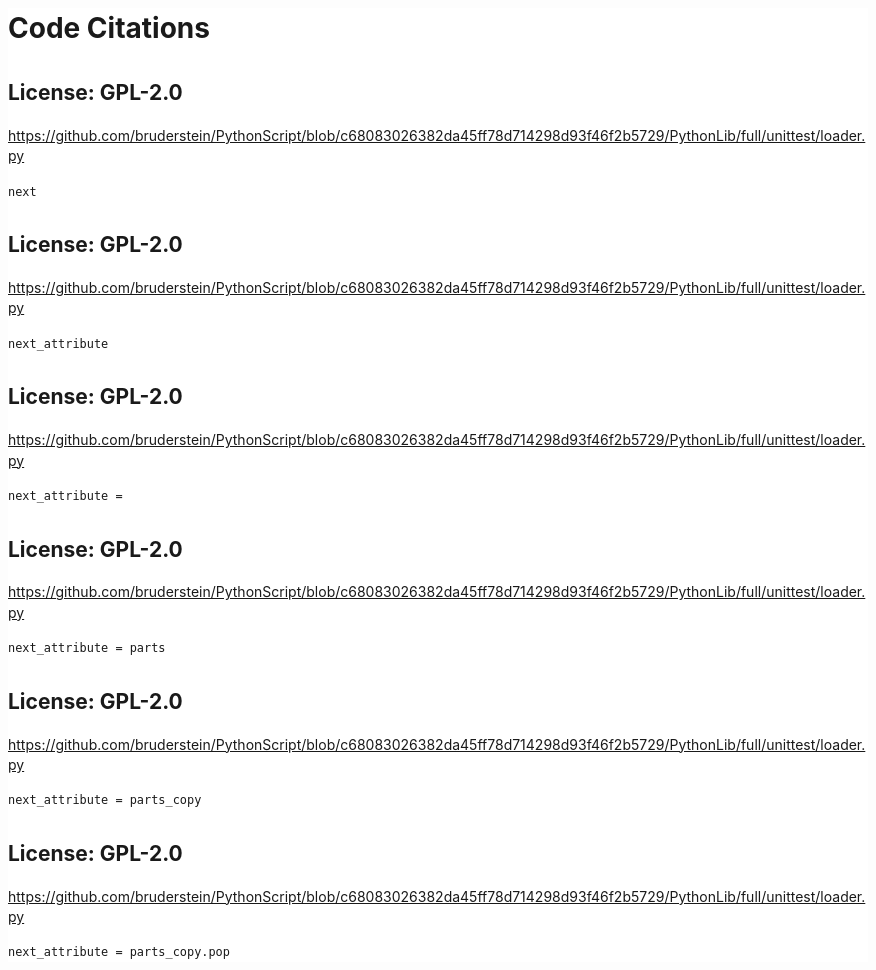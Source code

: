 # Code Citations

## License: GPL-2.0
https://github.com/bruderstein/PythonScript/blob/c68083026382da45ff78d714298d93f46f2b5729/PythonLib/full/unittest/loader.py

```
next
```


## License: GPL-2.0
https://github.com/bruderstein/PythonScript/blob/c68083026382da45ff78d714298d93f46f2b5729/PythonLib/full/unittest/loader.py

```
next_attribute
```


## License: GPL-2.0
https://github.com/bruderstein/PythonScript/blob/c68083026382da45ff78d714298d93f46f2b5729/PythonLib/full/unittest/loader.py

```
next_attribute =
```


## License: GPL-2.0
https://github.com/bruderstein/PythonScript/blob/c68083026382da45ff78d714298d93f46f2b5729/PythonLib/full/unittest/loader.py

```
next_attribute = parts
```


## License: GPL-2.0
https://github.com/bruderstein/PythonScript/blob/c68083026382da45ff78d714298d93f46f2b5729/PythonLib/full/unittest/loader.py

```
next_attribute = parts_copy
```


## License: GPL-2.0
https://github.com/bruderstein/PythonScript/blob/c68083026382da45ff78d714298d93f46f2b5729/PythonLib/full/unittest/loader.py

```
next_attribute = parts_copy.pop
```
